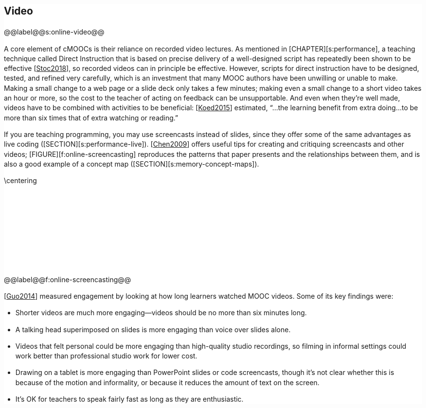 ## Video

@@label@@s:online-video@@

A core element of cMOOCs is their reliance on recorded video lectures.
As mentioned in [CHAPTER][s:performance], a teaching technique called
Direct Instruction that is based on precise delivery of a well-designed
script has repeatedly been shown to be effective [[Stoc2018](../bib/#Stoc2018)], so
recorded videos can in principle be effective. However, scripts for
direct instruction have to be designed, tested, and refined very
carefully, which is an investment that many MOOC authors have been
unwilling or unable to make. Making a small change to a web page or a
slide deck only takes a few minutes; making even a small change to a
short video takes an hour or more, so the cost to the teacher of acting
on feedback can be unsupportable. And even when they’re well made,
videos have to be combined with activities to be beneficial:
[[Koed2015](../bib/#Koed2015)] estimated, “<span>…</span>the learning benefit from
extra doing<span>…</span>to be more than six times that of extra
watching or reading.”

If you are teaching programming, you may use screencasts instead of
slides, since they offer some of the same advantages as live coding
([SECTION][s:performance-live]). [[Chen2009](../bib/#Chen2009)] offers useful tips
for creating and critiquing screencasts and other videos;
[FIGURE][f:online-screencasting] reproduces the patterns that paper
presents and the relationships between them, and is also a good example
of a concept map ([SECTION][s:memory-concept-maps]).

\centering

![Patterns for Screencasting (from
[[Chen2009](../bib/#Chen2009)])](../docs/fig/screencast.pdf)

@@label@@f:online-screencasting@@

[[Guo2014](../bib/#Guo2014)] measured engagement by looking at how long learners
watched MOOC videos. Some of its key findings were:

  - Shorter videos are much more engaging—videos should be no more than
    six minutes long.

  - A talking head superimposed on slides is more engaging than voice
    over slides alone.

  - Videos that felt personal could be more engaging than high-quality
    studio recordings, so filming in informal settings could work better
    than professional studio work for lower cost.

  - Drawing on a tablet is more engaging than PowerPoint slides or code
    screencasts, though it’s not clear whether this is because of the
    motion and informality, or because it reduces the amount of text on
    the screen.

  - It’s OK for teachers to speak fairly fast as long as they are
    enthusiastic.
